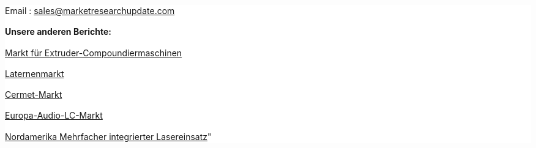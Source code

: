 Email : sales@marketresearchupdate.com



<strong>Unsere anderen Berichte:</strong>

<a href=https://www.linkedin.com/pulse/extruders-compounding-machines-market-size-share-trend>Markt für Extruder-Compoundiermaschinen</a>

<a href=https://www.linkedin.com/pulse/lanterns-market-outlooks-2023-size>Laternenmarkt</a>

<a href=https://www.linkedin.com/pulse/cermet-market-outlooks-2023-size-players-cost>Cermet-Markt</a>

<a href=https://www.linkedin.com/pulse/europe-audio-lc-market-continues-rapid-growth>Europa-Audio-LC-Markt</a>

<a href=https://www.linkedin.com/pulse/north-america-multiple-integrated-laser-engagement>Nordamerika Mehrfacher integrierter Lasereinsatz</a>"
